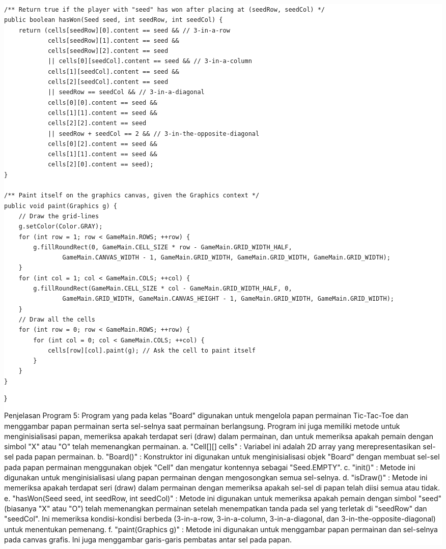     /** Return true if the player with "seed" has won after placing at (seedRow, seedCol) */
    public boolean hasWon(Seed seed, int seedRow, int seedCol) {
        return (cells[seedRow][0].content == seed && // 3-in-a-row
                cells[seedRow][1].content == seed &&
                cells[seedRow][2].content == seed
                || cells[0][seedCol].content == seed && // 3-in-a-column
                cells[1][seedCol].content == seed &&
                cells[2][seedCol].content == seed
                || seedRow == seedCol && // 3-in-a-diagonal
                cells[0][0].content == seed &&
                cells[1][1].content == seed &&
                cells[2][2].content == seed
                || seedRow + seedCol == 2 && // 3-in-the-opposite-diagonal
                cells[0][2].content == seed &&
                cells[1][1].content == seed &&
                cells[2][0].content == seed);
    }

    /** Paint itself on the graphics canvas, given the Graphics context */
    public void paint(Graphics g) {
        // Draw the grid-lines
        g.setColor(Color.GRAY);
        for (int row = 1; row < GameMain.ROWS; ++row) {
            g.fillRoundRect(0, GameMain.CELL_SIZE * row - GameMain.GRID_WIDTH_HALF,
                    GameMain.CANVAS_WIDTH - 1, GameMain.GRID_WIDTH, GameMain.GRID_WIDTH, GameMain.GRID_WIDTH);
        }
        for (int col = 1; col < GameMain.COLS; ++col) {
            g.fillRoundRect(GameMain.CELL_SIZE * col - GameMain.GRID_WIDTH_HALF, 0,
                    GameMain.GRID_WIDTH, GameMain.CANVAS_HEIGHT - 1, GameMain.GRID_WIDTH, GameMain.GRID_WIDTH);
        }
        // Draw all the cells
        for (int row = 0; row < GameMain.ROWS; ++row) {
            for (int col = 0; col < GameMain.COLS; ++col) {
                cells[row][col].paint(g); // Ask the cell to paint itself
            }
        }
    }
}

Penjelasan Program 5:
Program yang pada kelas "Board" digunakan untuk mengelola papan permainan Tic-Tac-Toe dan menggambar papan permainan serta sel-selnya saat permainan berlangsung. Program ini juga memiliki metode untuk menginisialisasi papan, memeriksa apakah terdapat seri (draw) dalam permainan, dan untuk memeriksa apakah pemain dengan simbol "X" atau "O" telah memenangkan permainan.
  a. "Cell[][] cells" : Variabel ini adalah 2D array yang merepresentasikan sel-sel pada papan permainan.
  b. "Board()" : Konstruktor ini digunakan untuk menginisialisasi objek "Board" dengan membuat sel-sel pada papan permainan menggunakan objek "Cell" dan mengatur kontennya sebagai "Seed.EMPTY".
  c. "init()" : Metode ini digunakan untuk menginisialisasi ulang papan permainan dengan mengosongkan semua sel-selnya.
  d. "isDraw()" : Metode ini memeriksa apakah terdapat seri (draw) dalam permainan dengan memeriksa apakah sel-sel di papan telah diisi semua atau tidak.
  e. "hasWon(Seed seed, int seedRow, int seedCol)" : Metode ini digunakan untuk memeriksa apakah pemain dengan simbol "seed" (biasanya "X" atau "O") telah memenangkan permainan setelah menempatkan tanda pada sel yang terletak di "seedRow" dan "seedCol". Ini memeriksa kondisi-kondisi berbeda (3-in-a-row, 3-in-a-column, 3-in-a-diagonal, dan 3-in-the-opposite-diagonal) untuk menentukan pemenang.
  f. "paint(Graphics g)" : Metode ini digunakan untuk menggambar papan permainan dan sel-selnya pada canvas grafis. Ini juga menggambar garis-garis pembatas antar sel pada papan.
